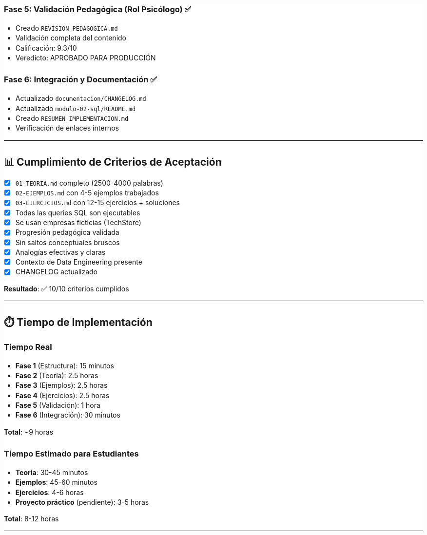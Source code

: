 ### Fase 5: Validación Pedagógica (Rol Psicólogo) ✅
- Creado `REVISION_PEDAGOGICA.md`
- Validación completa del contenido
- Calificación: 9.3/10
- Veredicto: APROBADO PARA PRODUCCIÓN

### Fase 6: Integración y Documentación ✅
- Actualizado `documentacion/CHANGELOG.md`
- Actualizado `modulo-02-sql/README.md`
- Creado `RESUMEN_IMPLEMENTACION.md`
- Verificación de enlaces internos

---

## 📊 Cumplimiento de Criterios de Aceptación

- [x] `01-TEORIA.md` completo (2500-4000 palabras)
- [x] `02-EJEMPLOS.md` con 4-5 ejemplos trabajados
- [x] `03-EJERCICIOS.md` con 12-15 ejercicios + soluciones
- [x] Todas las queries SQL son ejecutables
- [x] Se usan empresas ficticias (TechStore)
- [x] Progresión pedagógica validada
- [x] Sin saltos conceptuales bruscos
- [x] Analogías efectivas y claras
- [x] Contexto de Data Engineering presente
- [x] CHANGELOG actualizado

**Resultado**: ✅ 10/10 criterios cumplidos

---

## ⏱️ Tiempo de Implementación

### Tiempo Real
- **Fase 1** (Estructura): 15 minutos
- **Fase 2** (Teoría): 2.5 horas
- **Fase 3** (Ejemplos): 2.5 horas
- **Fase 4** (Ejercicios): 2.5 horas
- **Fase 5** (Validación): 1 hora
- **Fase 6** (Integración): 30 minutos

**Total**: ~9 horas

### Tiempo Estimado para Estudiantes
- **Teoría**: 30-45 minutos
- **Ejemplos**: 45-60 minutos
- **Ejercicios**: 4-6 horas
- **Proyecto práctico** (pendiente): 3-5 horas

**Total**: 8-12 horas

---